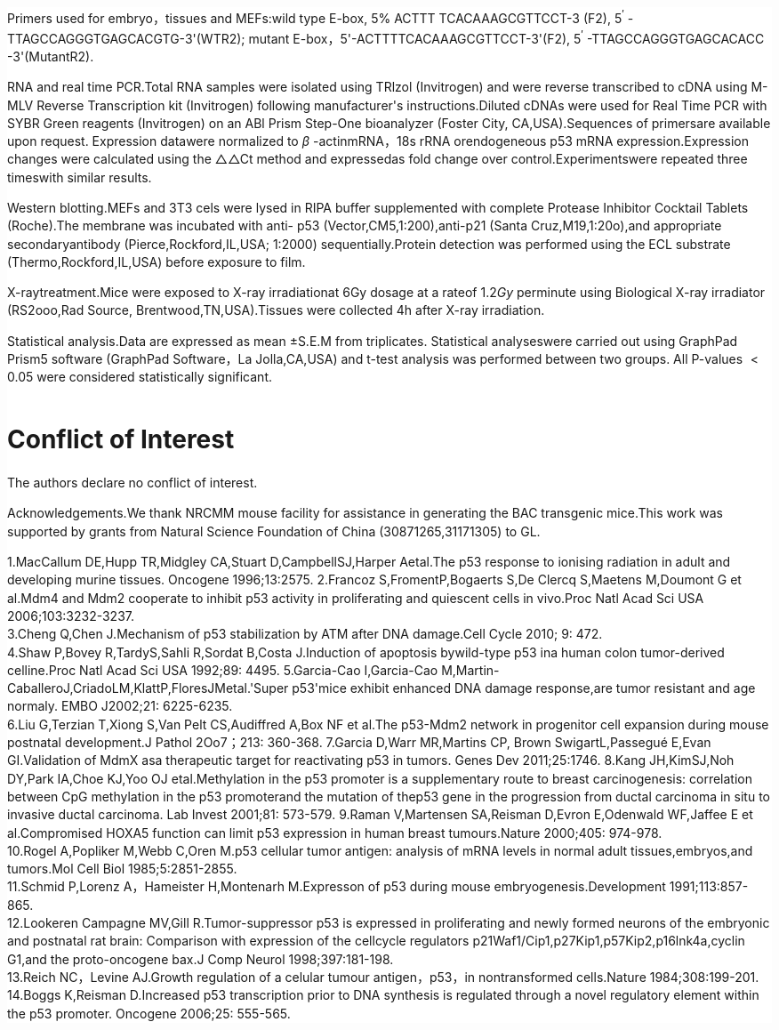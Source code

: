 Primers used for embryo，tissues and MEFs:wild type E-box, $5 \%$ ACTTT TCACAAAGCGTTCCT-3 (F2), $5 ^ { \prime }$ -TTAGCCAGGGTGAGCACGTG-3'(WTR2); mutant E-box，5'-ACTTTTCACAAAGCGTTCCT-3'(F2), $5 ^ { \prime }$ -TTAGCCAGGGTGAGCACACC -3'(MutantR2).

RNA and real time PCR.Total RNA samples were isolated using TRlzol (Invitrogen) and were reverse transcribed to cDNA using M-MLV Reverse Transcription kit (Invitrogen) following manufacturer's instructions.Diluted cDNAs were used for Real Time PCR with SYBR Green reagents (Invitrogen) on an ABl Prism Step-One bioanalyzer (Foster City, CA,USA).Sequences of primersare available upon request. Expression datawere normalized to $\beta$ -actinmRNA，18s rRNA orendogeneous p53 mRNA expression.Expression changes were calculated using the △△Ct method and expressedas fold change over control.Experimentswere repeated three timeswith similar results.

Western blotting.MEFs and 3T3 cels were lysed in RIPA buffer supplemented with complete Protease Inhibitor Cocktail Tablets (Roche).The membrane was incubated with anti- p53 (Vector,CM5,1:200),anti-p21 (Santa Cruz,M19,1:20o),and appropriate secondaryantibody (Pierce,Rockford,IL,USA; 1:2000) sequentially.Protein detection was performed using the ECL substrate (Thermo,Rockford,IL,USA) before exposure to film.

X-raytreatment.Mice were exposed to X-ray irradiationat 6Gy dosage at a rateof $1 . 2 G y$ perminute using Biological X-ray irradiator (RS2ooo,Rad Source, Brentwood,TN,USA).Tissues were collected 4h after X-ray irradiation.

Statistical analysis.Data are expressed as mean $\pm \mathsf { S . E . M }$ from triplicates. Statistical analyseswere carried out using GraphPad Prism5 software (GraphPad Software，La Jolla,CA,USA) and t-test analysis was performed between two groups. All P-values $< 0 . 0 5$ were considered statistically significant.

# Conflict of Interest

The authors declare no conflict of interest.

Acknowledgements.We thank NRCMM mouse facility for assistance in generating the BAC transgenic mice.This work was supported by grants from Natural Science Foundation of China (30871265,31171305) to GL.

1.MacCallum DE,Hupp TR,Midgley CA,Stuart D,CampbellSJ,Harper Aetal.The p53 response to ionising radiation in adult and developing murine tissues. Oncogene 1996;13:2575. 2.Francoz S,FromentP,Bogaerts S,De Clercq S,Maetens M,Doumont G et al.Mdm4 and Mdm2 cooperate to inhibit p53 activity in proliferating and quiescent cells in vivo.Proc Natl Acad Sci USA 2006;103:3232-3237.   
3.Cheng Q,Chen J.Mechanism of p53 stabilization by ATM after DNA damage.Cell Cycle 2010; 9: 472.   
4.Shaw P,Bovey R,TardyS,Sahli R,Sordat B,Costa J.Induction of apoptosis bywild-type p53 ina human colon tumor-derived celline.Proc Natl Acad Sci USA 1992;89: 4495. 5.Garcia-Cao I,Garcia-Cao M,Martin-CaballeroJ,CriadoLM,KlattP,FloresJMetal.'Super p53'mice exhibit enhanced DNA damage response,are tumor resistant and age normaly. EMBO J2002;21: 6225-6235.   
6.Liu G,Terzian T,Xiong S,Van Pelt CS,Audiffred A,Box NF et al.The p53-Mdm2 network in progenitor cell expansion during mouse postnatal development.J Pathol 2Oo7；213: 360-368. 7.Garcia D,Warr MR,Martins CP, Brown SwigartL,Passegué E,Evan GI.Validation of MdmX asa therapeutic target for reactivating p53 in tumors. Genes Dev 2011;25:1746. 8.Kang JH,KimSJ,Noh DY,Park IA,Choe KJ,Yoo OJ etal.Methylation in the p53 promoter is a supplementary route to breast carcinogenesis: correlation between CpG methylation in the p53 promoterand the mutation of thep53 gene in the progression from ductal carcinoma in situ to invasive ductal carcinoma. Lab Invest 2001;81: 573-579. 9.Raman V,Martensen SA,Reisman D,Evron E,Odenwald WF,Jaffee E et al.Compromised HOXA5 function can limit p53 expression in human breast tumours.Nature 2000;405: 974-978.   
10.Rogel A,Popliker M,Webb C,Oren M.p53 cellular tumor antigen: analysis of mRNA levels in normal adult tissues,embryos,and tumors.Mol Cell Biol 1985;5:2851-2855.   
11.Schmid P,Lorenz A，Hameister H,Montenarh M.Expresson of p53 during mouse embryogenesis.Development 1991;113:857-865.   
12.Lookeren Campagne MV,Gill R.Tumor-suppressor p53 is expressed in proliferating and newly formed neurons of the embryonic and postnatal rat brain: Comparison with expression of the cellcycle regulators p21Waf1/Cip1,p27Kip1,p57Kip2,p16lnk4a,cyclin G1,and the proto-oncogene bax.J Comp Neurol 1998;397:181-198.   
13.Reich NC，Levine AJ.Growth regulation of a celular tumour antigen，p53，in nontransformed cells.Nature 1984;308:199-201.   
14.Boggs K,Reisman D.Increased p53 transcription prior to DNA synthesis is regulated through a novel regulatory element within the p53 promoter. Oncogene 2006;25: 555-565.   